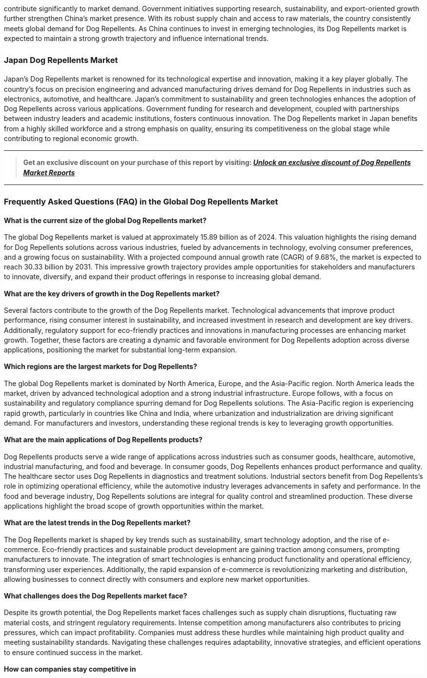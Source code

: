 contribute significantly to market demand. Government initiatives supporting research, sustainability, and export-oriented growth further strengthen China&rsquo;s market presence. With its robust supply chain and access to raw materials, the country consistently meets global demand for Dog Repellents. As China continues to invest in emerging technologies, its Dog Repellents market is expected to maintain a strong growth trajectory and influence international trends.</p><h3>Japan Dog Repellents Market</h3><p>Japan&rsquo;s Dog Repellents market is renowned for its technological expertise and innovation, making it a key player globally. The country&rsquo;s focus on precision engineering and advanced manufacturing drives demand for Dog Repellents in industries such as electronics, automotive, and healthcare. Japan&rsquo;s commitment to sustainability and green technologies enhances the adoption of Dog Repellents across various applications. Government funding for research and development, coupled with partnerships between industry leaders and academic institutions, fosters continuous innovation. The Dog Repellents market in Japan benefits from a highly skilled workforce and a strong emphasis on quality, ensuring its competitiveness on the global stage while contributing to regional economic growth.</p><hr /><blockquote><p><strong>Get an exclusive discount on your purchase of this report by visiting: <em><a href="://marketresearchpulse.com/ask-for-discount/57505?utm_source=Github&amp;utm_medium=0111">Unlock an exclusive discount of Dog Repellents Market Reports</a></em>&nbsp;</strong></p></blockquote><hr /><h3>Frequently Asked Questions (FAQ) in the Global Dog Repellents Market</h3><p><strong>What is the current size of the global Dog Repellents market?</strong></p><p>The global Dog Repellents market is valued at approximately 15.89 billion as of 2024. This valuation highlights the rising demand for Dog Repellents solutions across various industries, fueled by advancements in technology, evolving consumer preferences, and a growing focus on sustainability. With a projected compound annual growth rate (CAGR) of 9.68%, the market is expected to reach 30.33 billion by 2031. This impressive growth trajectory provides ample opportunities for stakeholders and manufacturers to innovate, diversify, and expand their product offerings in response to increasing global demand.</p><p><strong>What are the key drivers of growth in the Dog Repellents market?</strong></p><p>Several factors contribute to the growth of the Dog Repellents market. Technological advancements that improve product performance, rising consumer interest in sustainability, and increased investment in research and development are key drivers. Additionally, regulatory support for eco-friendly practices and innovations in manufacturing processes are enhancing market growth. Together, these factors are creating a dynamic and favorable environment for Dog Repellents adoption across diverse applications, positioning the market for substantial long-term expansion.</p><p><strong>Which regions are the largest markets for Dog Repellents?</strong></p><p>The global Dog Repellents market is dominated by North America, Europe, and the Asia-Pacific region. North America leads the market, driven by advanced technological adoption and a strong industrial infrastructure. Europe follows, with a focus on sustainability and regulatory compliance spurring demand for Dog Repellents solutions. The Asia-Pacific region is experiencing rapid growth, particularly in countries like China and India, where urbanization and industrialization are driving significant demand. For manufacturers and investors, understanding these regional trends is key to leveraging growth opportunities.</p><p><strong>What are the main applications of Dog Repellents products?</strong></p><p>Dog Repellents products serve a wide range of applications across industries such as consumer goods, healthcare, automotive, industrial manufacturing, and food and beverage. In consumer goods, Dog Repellents enhances product performance and quality. The healthcare sector uses Dog Repellents in diagnostics and treatment solutions. Industrial sectors benefit from Dog Repellents&rsquo;s role in optimizing operational efficiency, while the automotive industry leverages advancements in safety and performance. In the food and beverage industry, Dog Repellents solutions are integral for quality control and streamlined production. These diverse applications highlight the broad scope of growth opportunities within the market.</p><p><strong>What are the latest trends in the Dog Repellents market?</strong></p><p>The Dog Repellents market is shaped by key trends such as sustainability, smart technology adoption, and the rise of e-commerce. Eco-friendly practices and sustainable product development are gaining traction among consumers, prompting manufacturers to innovate. The integration of smart technologies is enhancing product functionality and operational efficiency, transforming user experiences. Additionally, the rapid expansion of e-commerce is revolutionizing marketing and distribution, allowing businesses to connect directly with consumers and explore new market opportunities.</p><p><strong>What challenges does the Dog Repellents market face?</strong></p><p>Despite its growth potential, the Dog Repellents market faces challenges such as supply chain disruptions, fluctuating raw material costs, and stringent regulatory requirements. Intense competition among manufacturers also contributes to pricing pressures, which can impact profitability. Companies must address these hurdles while maintaining high product quality and meeting sustainability standards. Navigating these challenges requires adaptability, innovative strategies, and efficient operations to ensure continued success in the market.</p><p><strong>How can companies stay competitive in